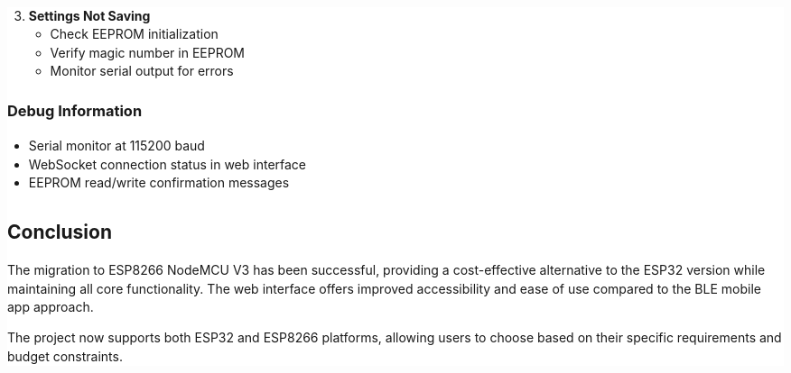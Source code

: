 3. **Settings Not Saving**
   - Check EEPROM initialization
   - Verify magic number in EEPROM
   - Monitor serial output for errors

### Debug Information

- Serial monitor at 115200 baud
- WebSocket connection status in web interface
- EEPROM read/write confirmation messages

## Conclusion

The migration to ESP8266 NodeMCU V3 has been successful, providing a cost-effective alternative to the ESP32 version while maintaining all core functionality. The web interface offers improved accessibility and ease of use compared to the BLE mobile app approach.

The project now supports both ESP32 and ESP8266 platforms, allowing users to choose based on their specific requirements and budget constraints.

